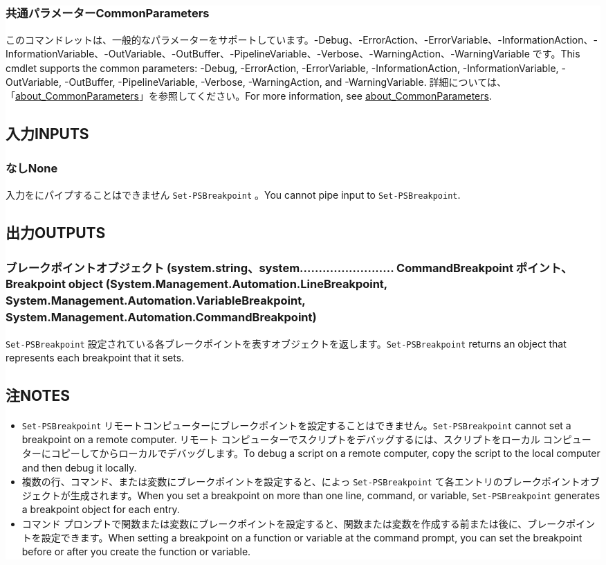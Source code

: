### <span data-ttu-id="8d698-207">共通パラメーター</span><span class="sxs-lookup"><span data-stu-id="8d698-207">CommonParameters</span></span>

<span data-ttu-id="8d698-208">このコマンドレットは、一般的なパラメーターをサポートしています。-Debug、-ErrorAction、-ErrorVariable、-InformationAction、-InformationVariable、-OutVariable、-OutBuffer、-PipelineVariable、-Verbose、-WarningAction、-WarningVariable です。</span><span class="sxs-lookup"><span data-stu-id="8d698-208">This cmdlet supports the common parameters: -Debug, -ErrorAction, -ErrorVariable, -InformationAction, -InformationVariable, -OutVariable, -OutBuffer, -PipelineVariable, -Verbose, -WarningAction, and -WarningVariable.</span></span> <span data-ttu-id="8d698-209">詳細については、「[about_CommonParameters](https://go.microsoft.com/fwlink/?LinkID=113216)」を参照してください。</span><span class="sxs-lookup"><span data-stu-id="8d698-209">For more information, see [about_CommonParameters](https://go.microsoft.com/fwlink/?LinkID=113216).</span></span>

## <span data-ttu-id="8d698-210">入力</span><span class="sxs-lookup"><span data-stu-id="8d698-210">INPUTS</span></span>

### <span data-ttu-id="8d698-211">なし</span><span class="sxs-lookup"><span data-stu-id="8d698-211">None</span></span>
<span data-ttu-id="8d698-212">入力をにパイプすることはできません `Set-PSBreakpoint` 。</span><span class="sxs-lookup"><span data-stu-id="8d698-212">You cannot pipe input to `Set-PSBreakpoint`.</span></span>

## <span data-ttu-id="8d698-213">出力</span><span class="sxs-lookup"><span data-stu-id="8d698-213">OUTPUTS</span></span>

### <span data-ttu-id="8d698-214">ブレークポイントオブジェクト (system.string、system......................... CommandBreakpoint ポイント、</span><span class="sxs-lookup"><span data-stu-id="8d698-214">Breakpoint object (System.Management.Automation.LineBreakpoint, System.Management.Automation.VariableBreakpoint, System.Management.Automation.CommandBreakpoint)</span></span>

<span data-ttu-id="8d698-215">`Set-PSBreakpoint` 設定されている各ブレークポイントを表すオブジェクトを返します。</span><span class="sxs-lookup"><span data-stu-id="8d698-215">`Set-PSBreakpoint` returns an object that represents each breakpoint that it sets.</span></span>

## <span data-ttu-id="8d698-216">注</span><span class="sxs-lookup"><span data-stu-id="8d698-216">NOTES</span></span>

- <span data-ttu-id="8d698-217">`Set-PSBreakpoint` リモートコンピューターにブレークポイントを設定することはできません。</span><span class="sxs-lookup"><span data-stu-id="8d698-217">`Set-PSBreakpoint` cannot set a breakpoint on a remote computer.</span></span> <span data-ttu-id="8d698-218">リモート コンピューターでスクリプトをデバッグするには、スクリプトをローカル コンピューターにコピーしてからローカルでデバッグします。</span><span class="sxs-lookup"><span data-stu-id="8d698-218">To debug a script on a remote computer, copy the script to the local computer and then debug it locally.</span></span>
- <span data-ttu-id="8d698-219">複数の行、コマンド、または変数にブレークポイントを設定すると、によっ `Set-PSBreakpoint` て各エントリのブレークポイントオブジェクトが生成されます。</span><span class="sxs-lookup"><span data-stu-id="8d698-219">When you set a breakpoint on more than one line, command, or variable, `Set-PSBreakpoint` generates a breakpoint object for each entry.</span></span>
- <span data-ttu-id="8d698-220">コマンド プロンプトで関数または変数にブレークポイントを設定すると、関数または変数を作成する前または後に、ブレークポイントを設定できます。</span><span class="sxs-lookup"><span data-stu-id="8d698-220">When setting a breakpoint on a function or variable at the command prompt, you can set the breakpoint before or after you create the function or variable.</span></span>

